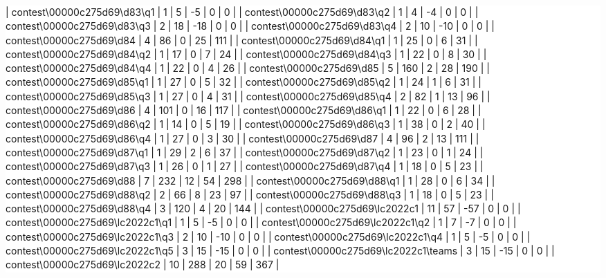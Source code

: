 | contest\\00000c275d69\\d83\\q1 | 1 | 5 | -5 | 0 | 0 |
| contest\\00000c275d69\\d83\\q2 | 1 | 4 | -4 | 0 | 0 |
| contest\\00000c275d69\\d83\\q3 | 2 | 18 | -18 | 0 | 0 |
| contest\\00000c275d69\\d83\\q4 | 2 | 10 | -10 | 0 | 0 |
| contest\\00000c275d69\\d84 | 4 | 86 | 0 | 25 | 111 |
| contest\\00000c275d69\\d84\\q1 | 1 | 25 | 0 | 6 | 31 |
| contest\\00000c275d69\\d84\\q2 | 1 | 17 | 0 | 7 | 24 |
| contest\\00000c275d69\\d84\\q3 | 1 | 22 | 0 | 8 | 30 |
| contest\\00000c275d69\\d84\\q4 | 1 | 22 | 0 | 4 | 26 |
| contest\\00000c275d69\\d85 | 5 | 160 | 2 | 28 | 190 |
| contest\\00000c275d69\\d85\\q1 | 1 | 27 | 0 | 5 | 32 |
| contest\\00000c275d69\\d85\\q2 | 1 | 24 | 1 | 6 | 31 |
| contest\\00000c275d69\\d85\\q3 | 1 | 27 | 0 | 4 | 31 |
| contest\\00000c275d69\\d85\\q4 | 2 | 82 | 1 | 13 | 96 |
| contest\\00000c275d69\\d86 | 4 | 101 | 0 | 16 | 117 |
| contest\\00000c275d69\\d86\\q1 | 1 | 22 | 0 | 6 | 28 |
| contest\\00000c275d69\\d86\\q2 | 1 | 14 | 0 | 5 | 19 |
| contest\\00000c275d69\\d86\\q3 | 1 | 38 | 0 | 2 | 40 |
| contest\\00000c275d69\\d86\\q4 | 1 | 27 | 0 | 3 | 30 |
| contest\\00000c275d69\\d87 | 4 | 96 | 2 | 13 | 111 |
| contest\\00000c275d69\\d87\\q1 | 1 | 29 | 2 | 6 | 37 |
| contest\\00000c275d69\\d87\\q2 | 1 | 23 | 0 | 1 | 24 |
| contest\\00000c275d69\\d87\\q3 | 1 | 26 | 0 | 1 | 27 |
| contest\\00000c275d69\\d87\\q4 | 1 | 18 | 0 | 5 | 23 |
| contest\\00000c275d69\\d88 | 7 | 232 | 12 | 54 | 298 |
| contest\\00000c275d69\\d88\\q1 | 1 | 28 | 0 | 6 | 34 |
| contest\\00000c275d69\\d88\\q2 | 2 | 66 | 8 | 23 | 97 |
| contest\\00000c275d69\\d88\\q3 | 1 | 18 | 0 | 5 | 23 |
| contest\\00000c275d69\\d88\\q4 | 3 | 120 | 4 | 20 | 144 |
| contest\\00000c275d69\\lc2022c1 | 11 | 57 | -57 | 0 | 0 |
| contest\\00000c275d69\\lc2022c1\\q1 | 1 | 5 | -5 | 0 | 0 |
| contest\\00000c275d69\\lc2022c1\\q2 | 1 | 7 | -7 | 0 | 0 |
| contest\\00000c275d69\\lc2022c1\\q3 | 2 | 10 | -10 | 0 | 0 |
| contest\\00000c275d69\\lc2022c1\\q4 | 1 | 5 | -5 | 0 | 0 |
| contest\\00000c275d69\\lc2022c1\\q5 | 3 | 15 | -15 | 0 | 0 |
| contest\\00000c275d69\\lc2022c1\\teams | 3 | 15 | -15 | 0 | 0 |
| contest\\00000c275d69\\lc2022c2 | 10 | 288 | 20 | 59 | 367 |